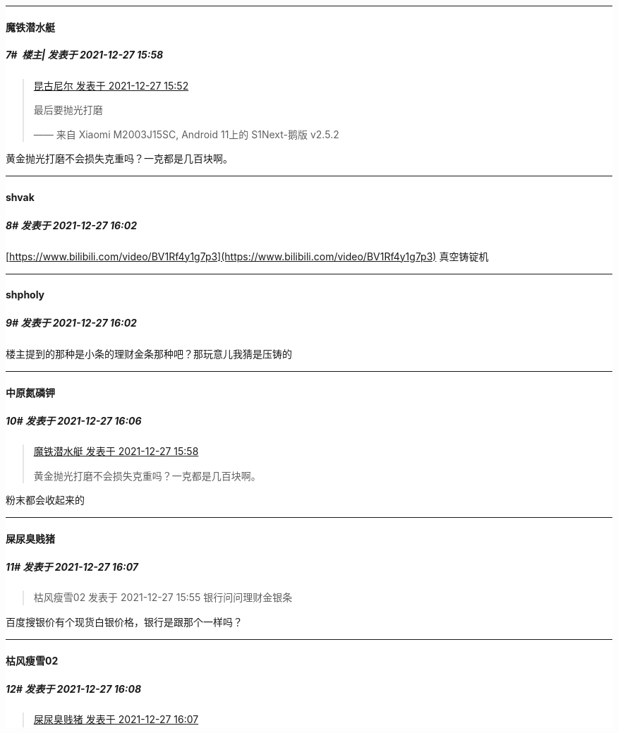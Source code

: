 *****

####  魔铁潜水艇  
##### 7#         楼主| 发表于 2021-12-27 15:58

<blockquote><a href="httphttps://bbs.saraba1st.com/2b/forum.php?mod=redirect&amp;goto=findpost&amp;pid=54063863&amp;ptid=2044314" target="_blank">昆古尼尔 发表于 2021-12-27 15:52</a>

最后要抛光打磨

—— 来自 Xiaomi M2003J15SC, Android 11上的 S1Next-鹅版 v2.5.2</blockquote>
黄金抛光打磨不会损失克重吗？一克都是几百块啊。

*****

####  shvak  
##### 8#       发表于 2021-12-27 16:02

[https://www.bilibili.com/video/BV1Rf4y1g7p3](https://www.bilibili.com/video/BV1Rf4y1g7p3) 真空铸锭机

*****

####  shpholy  
##### 9#       发表于 2021-12-27 16:02

楼主提到的那种是小条的理财金条那种吧？那玩意儿我猜是压铸的

*****

####  中原氮磷钾  
##### 10#       发表于 2021-12-27 16:06

<blockquote><a href="httphttps://bbs.saraba1st.com/2b/forum.php?mod=redirect&amp;goto=findpost&amp;pid=54063933&amp;ptid=2044314" target="_blank">魔铁潜水艇 发表于 2021-12-27 15:58</a>

黄金抛光打磨不会损失克重吗？一克都是几百块啊。</blockquote>
粉末都会收起来的

*****

####  屎尿臭贱猪  
##### 11#       发表于 2021-12-27 16:07

<blockquote>枯风瘦雪02 发表于 2021-12-27 15:55
银行问问理财金银条</blockquote>
百度搜银价有个现货白银价格，银行是跟那个一样吗？

*****

####  枯风瘦雪02  
##### 12#       发表于 2021-12-27 16:08

<blockquote><a href="httphttps://bbs.saraba1st.com/2b/forum.php?mod=redirect&amp;goto=findpost&amp;pid=54064025&amp;ptid=2044314" target="_blank">屎尿臭贱猪 发表于 2021-12-27 16:07</a>
